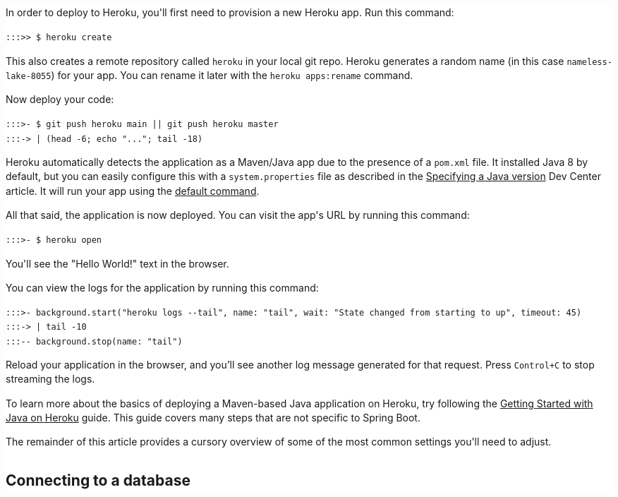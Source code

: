 In order to deploy to Heroku, you'll first need to provision a new Heroku app. Run this command:

```term
:::>> $ heroku create
```

This also creates a remote repository called `heroku` in your local git repo. Heroku generates a random name (in this
case `nameless-lake-8055`)
for your app. You can rename it later with the `heroku apps:rename` command.

Now deploy your code:

```term
:::>- $ git push heroku main || git push heroku master
:::-> | (head -6; echo "..."; tail -18)
```

Heroku automatically detects the application as a Maven/Java app due to the presence of a `pom.xml` file. It installed
Java 8 by default, but you can easily configure this with a `system.properties` file as described in
the [Specifying a Java version](https://devcenter.heroku.com/articles/java-support#specifying-a-java-version) Dev Center
article. It will run your app using
the [default command](https://devcenter.heroku.com/articles/java-support#default-web-process-type).

All that said, the application is now deployed. You can visit the app's URL by running this command:

```term
:::>- $ heroku open
```

You'll see the "Hello World!" text in the browser.

You can view the logs for the application by running this command:

```term
:::>- background.start("heroku logs --tail", name: "tail", wait: "State changed from starting to up", timeout: 45)
:::-> | tail -10
:::-- background.stop(name: "tail")
```

Reload your application in the browser, and you’ll see another log message generated for that request. Press `Control+C`
to stop streaming the logs.

To learn more about the basics of deploying a Maven-based Java application on Heroku, try following
the [Getting Started with Java on Heroku](getting-started-with-java) guide. This guide covers many steps that are not
specific to Spring Boot.

The remainder of this article provides a cursory overview of some of the most common settings you'll need to adjust.

## Connecting to a database
